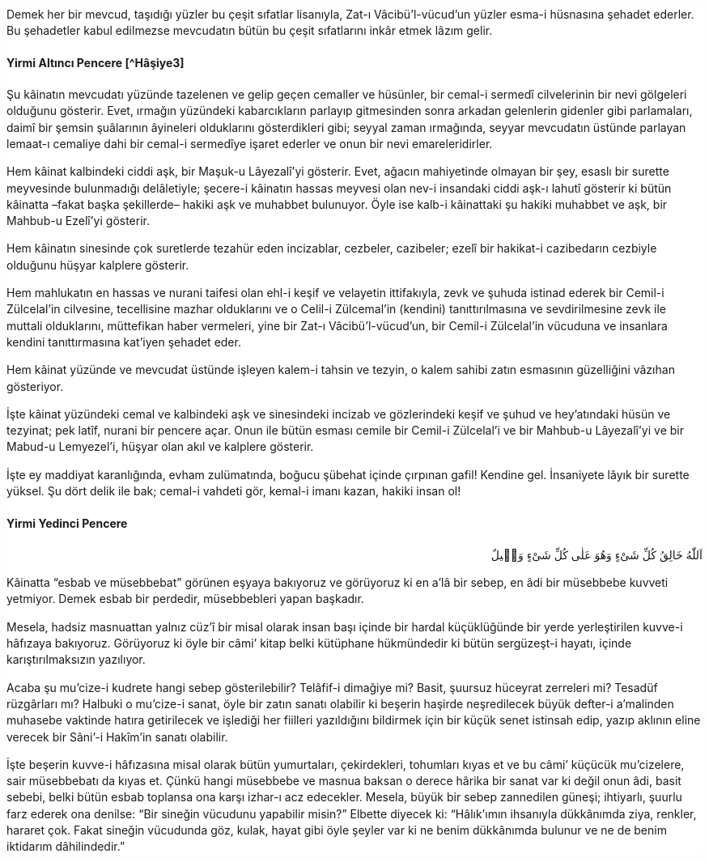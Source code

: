 Demek her bir mevcud, taşıdığı yüzler bu çeşit sıfatlar lisanıyla, Zat-ı Vâcibü’l-vücud’un yüzler esma-i hüsnasına şehadet ederler. Bu şehadetler kabul edilmezse mevcudatın bütün bu çeşit sıfatlarını inkâr etmek lâzım gelir.

#### Yirmi Altıncı Pencere [^Hâşiye3]
Şu kâinatın mevcudatı yüzünde tazelenen ve gelip geçen cemaller ve hüsünler, bir cemal-i sermedî cilvelerinin bir nevi gölgeleri olduğunu gösterir. Evet, ırmağın yüzündeki kabarcıkların parlayıp gitmesinden sonra arkadan gelenlerin gidenler gibi parlamaları, daimî bir şemsin şuâlarının âyineleri olduklarını gösterdikleri gibi; seyyal zaman ırmağında, seyyar mevcudatın üstünde parlayan lemaat-ı cemaliye dahi bir cemal-i sermedîye işaret ederler ve onun bir nevi emareleridirler.

Hem kâinat kalbindeki ciddi aşk, bir Maşuk-u Lâyezalî’yi gösterir. Evet, ağacın mahiyetinde olmayan bir şey, esaslı bir surette meyvesinde bulunmadığı delâletiyle; şecere-i kâinatın hassas meyvesi olan nev-i insandaki ciddi aşk-ı lahutî gösterir ki bütün kâinatta –fakat başka şekillerde– hakiki aşk ve muhabbet bulunuyor. Öyle ise kalb-i kâinattaki şu hakiki muhabbet ve aşk, bir Mahbub-u Ezelî’yi gösterir.

Hem kâinatın sinesinde çok suretlerde tezahür eden incizablar, cezbeler, cazibeler; ezelî bir hakikat-i cazibedarın cezbiyle olduğunu hüşyar kalplere gösterir.

Hem mahlukatın en hassas ve nurani taifesi olan ehl-i keşif ve velayetin ittifakıyla, zevk ve şuhuda istinad ederek bir Cemil-i Zülcelal’in cilvesine, tecellisine mazhar olduklarını ve o Celil-i Zülcemal’in (kendini) tanıttırılmasına ve sevdirilmesine zevk ile muttali olduklarını, müttefikan haber vermeleri, yine bir Zat-ı Vâcibü’l-vücud’un, bir Cemil-i Zülcelal’in vücuduna ve insanlara kendini tanıttırmasına kat’iyen şehadet eder.

Hem kâinat yüzünde ve mevcudat üstünde işleyen kalem-i tahsin ve tezyin, o kalem sahibi zatın esmasının güzelliğini vâzıhan gösteriyor.

İşte kâinat yüzündeki cemal ve kalbindeki aşk ve sinesindeki incizab ve gözlerindeki keşif ve şuhud ve hey’atındaki hüsün ve tezyinat; pek latîf, nurani bir pencere açar. Onun ile bütün esması cemile bir Cemil-i Zülcelal’i ve bir Mahbub-u Lâyezalî’yi ve bir Mabud-u Lemyezel’i, hüşyar olan akıl ve kalplere gösterir.

İşte ey maddiyat karanlığında, evham zulümatında, boğucu şübehat içinde çırpınan gafil! Kendine gel. İnsaniyete lâyık bir surette yüksel. Şu dört delik ile bak; cemal-i vahdeti gör, kemal-i imanı kazan, hakiki insan ol!

#### Yirmi Yedinci Pencere
<p class="arabic" dir="rtl">اَللّٰهُ خَالِقُ كُلِّ شَىْءٍ وَهُوَ عَلٰى كُلِّ شَىْءٍ وَكٖيلٌ</p>

Kâinatta “esbab ve müsebbebat” görünen eşyaya bakıyoruz ve görüyoruz ki en a’lâ bir sebep, en âdi bir müsebbebe kuvveti yetmiyor. Demek esbab bir perdedir, müsebbebleri yapan başkadır.

Mesela, hadsiz masnuattan yalnız cüz’î bir misal olarak insan başı içinde bir hardal küçüklüğünde bir yerde yerleştirilen kuvve-i hâfızaya bakıyoruz. Görüyoruz ki öyle bir câmi’ kitap belki kütüphane hükmündedir ki bütün sergüzeşt-i hayatı, içinde karıştırılmaksızın yazılıyor.

Acaba şu mu’cize-i kudrete hangi sebep gösterilebilir? Telâfif-i dimağiye mi? Basit, şuursuz hüceyrat zerreleri mi? Tesadüf rüzgârları mı? Halbuki o mu’cize-i sanat, öyle bir zatın sanatı olabilir ki beşerin haşirde neşredilecek büyük defter-i a’malinden muhasebe vaktinde hatıra getirilecek ve işlediği her fiilleri yazıldığını bildirmek için bir küçük senet istinsah edip, yazıp aklının eline verecek bir Sâni’-i Hakîm’in sanatı olabilir.

İşte beşerin kuvve-i hâfızasına misal olarak bütün yumurtaları, çekirdekleri, tohumları kıyas et ve bu câmi’ küçücük mu’cizelere, sair müsebbebatı da kıyas et. Çünkü hangi müsebbebe ve masnua baksan o derece hârika bir sanat var ki değil onun âdi, basit sebebi, belki bütün esbab toplansa ona karşı izhar-ı acz edecekler. Mesela, büyük bir sebep zannedilen güneşi; ihtiyarlı, şuurlu farz ederek ona denilse: “Bir sineğin vücudunu yapabilir misin?” Elbette diyecek ki: “Hâlık’ımın ihsanıyla dükkânımda ziya, renkler, hararet çok. Fakat sineğin vücudunda göz, kulak, hayat gibi öyle şeyler var ki ne benim dükkânımda bulunur ve ne de benim iktidarım dâhilindedir.”

